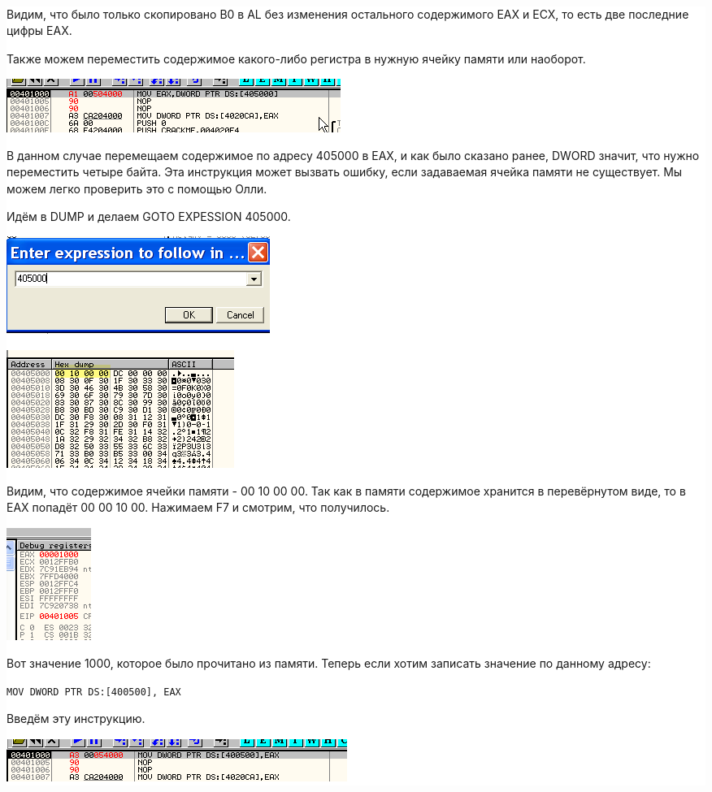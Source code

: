 Видим, что было только скопировано B0 в AL без изменения остального содержимого EAX и ECX, то есть две последние цифры EAX.

Также можем переместить содержимое какого-либо регистра в нужную ячейку памяти или наоборот.

![](.gitbook/img/4/87.png)

В данном случае перемещаем содержимое по адресу 405000 в EAX, и как было сказано ранее, DWORD значит, что нужно переместить четыре байта. Эта инструкция может вызвать ошибку, если задаваемая ячейка памяти не существует. Мы можем легко проверить это с помощью Олли.

Идём в DUMP и делаем GOTO EXPESSION 405000.

![](.gitbook/img/4/89.png)

![](.gitbook/img/4/91.png)

Видим, что содержимое ячейки памяти - 00 10 00 00. Так как в памяти содержимое хранится в перевёрнутом виде, то в EAX попадёт 00 00 10 00. Нажимаем F7 и смотрим, что получилось.

![](.gitbook/img/4/93.png)

Вот значение 1000, которое было прочитано из памяти. Теперь если хотим записать значение по данному адресу:

`MOV DWORD PTR DS:[400500], EAX`

Введём эту инструкцию.

![](.gitbook/img/4/95.png)
